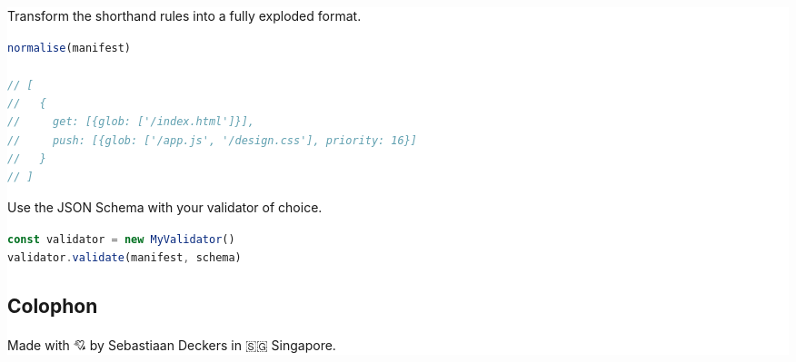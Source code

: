 Transform the shorthand rules into a fully exploded format.

```js
normalise(manifest)

// [
//   {
//     get: [{glob: ['/index.html']}],
//     push: [{glob: ['/app.js', '/design.css'], priority: 16}]
//   }
// ]
```

Use the JSON Schema with your validator of choice.

```js
const validator = new MyValidator()
validator.validate(manifest, schema)
```

## Colophon

Made with 💘 by Sebastiaan Deckers in 🇸🇬 Singapore.
